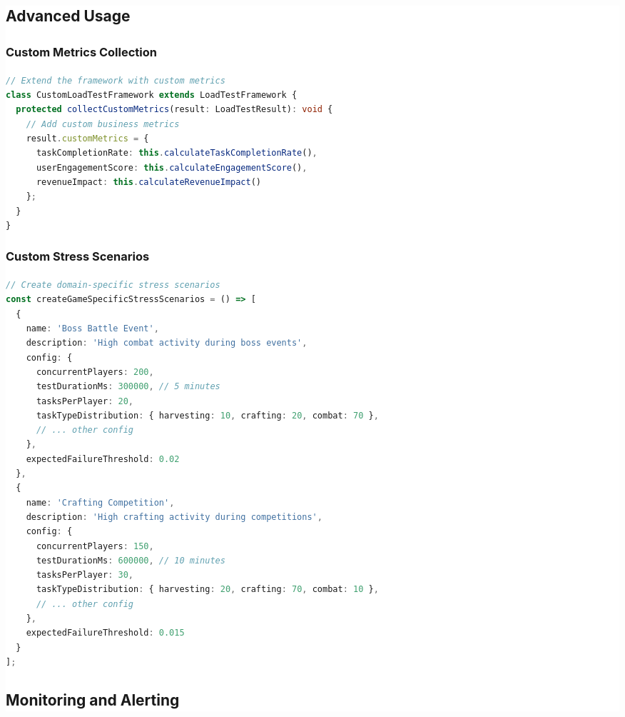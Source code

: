 ## Advanced Usage

### Custom Metrics Collection

```typescript
// Extend the framework with custom metrics
class CustomLoadTestFramework extends LoadTestFramework {
  protected collectCustomMetrics(result: LoadTestResult): void {
    // Add custom business metrics
    result.customMetrics = {
      taskCompletionRate: this.calculateTaskCompletionRate(),
      userEngagementScore: this.calculateEngagementScore(),
      revenueImpact: this.calculateRevenueImpact()
    };
  }
}
```

### Custom Stress Scenarios

```typescript
// Create domain-specific stress scenarios
const createGameSpecificStressScenarios = () => [
  {
    name: 'Boss Battle Event',
    description: 'High combat activity during boss events',
    config: {
      concurrentPlayers: 200,
      testDurationMs: 300000, // 5 minutes
      tasksPerPlayer: 20,
      taskTypeDistribution: { harvesting: 10, crafting: 20, combat: 70 },
      // ... other config
    },
    expectedFailureThreshold: 0.02
  },
  {
    name: 'Crafting Competition',
    description: 'High crafting activity during competitions',
    config: {
      concurrentPlayers: 150,
      testDurationMs: 600000, // 10 minutes
      tasksPerPlayer: 30,
      taskTypeDistribution: { harvesting: 20, crafting: 70, combat: 10 },
      // ... other config
    },
    expectedFailureThreshold: 0.015
  }
];
```

## Monitoring and Alerting
